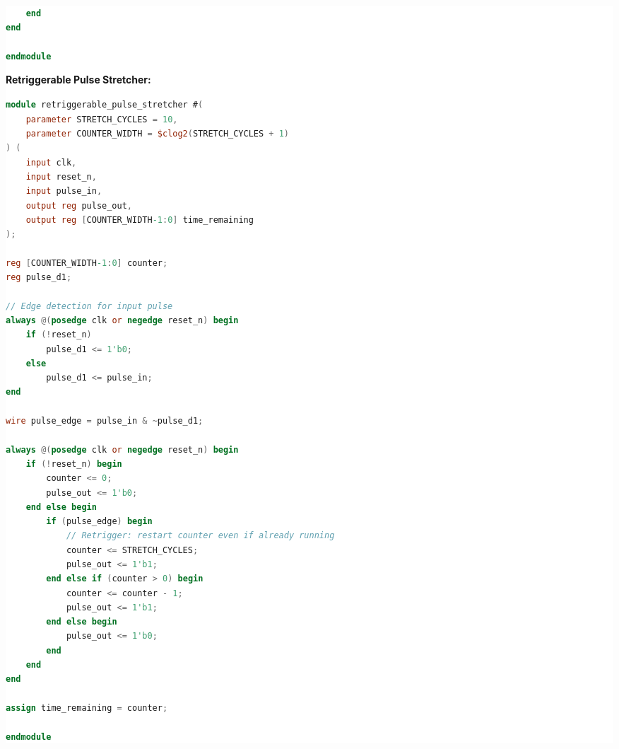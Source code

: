 ```verilog
    end
end

endmodule
```

**Retriggerable Pulse Stretcher:**
```verilog
module retriggerable_pulse_stretcher #(
    parameter STRETCH_CYCLES = 10,
    parameter COUNTER_WIDTH = $clog2(STRETCH_CYCLES + 1)
) (
    input clk,
    input reset_n,
    input pulse_in,
    output reg pulse_out,
    output reg [COUNTER_WIDTH-1:0] time_remaining
);

reg [COUNTER_WIDTH-1:0] counter;
reg pulse_d1;

// Edge detection for input pulse
always @(posedge clk or negedge reset_n) begin
    if (!reset_n)
        pulse_d1 <= 1'b0;
    else
        pulse_d1 <= pulse_in;
end

wire pulse_edge = pulse_in & ~pulse_d1;

always @(posedge clk or negedge reset_n) begin
    if (!reset_n) begin
        counter <= 0;
        pulse_out <= 1'b0;
    end else begin
        if (pulse_edge) begin
            // Retrigger: restart counter even if already running
            counter <= STRETCH_CYCLES;
            pulse_out <= 1'b1;
        end else if (counter > 0) begin
            counter <= counter - 1;
            pulse_out <= 1'b1;
        end else begin
            pulse_out <= 1'b0;
        end
    end
end

assign time_remaining = counter;

endmodule
```
